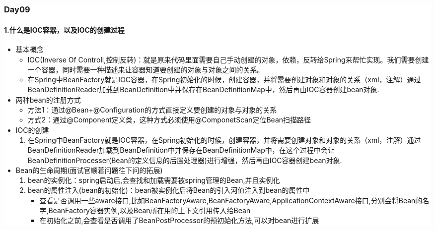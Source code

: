 ### Day09

#### 1.什么是IOC容器，以及IOC的创建过程

- 基本概念
  - IOC(Inverse Of Controll,控制反转)：就是原来代码里面需要自己手动创建的对象，依赖，反转给Spring来帮忙实现。我们需要创建一个容器，同时需要一种描述来让容器知道要创建的对象与对象之间的关系。
  - 在Spring中BeanFactory就是IOC容器，在Spring初始化的时候，创建容器，并将需要创建对象和对象的关系（xml，注解）通过BeanDefinitionReader加载到BeanDefinition中并保存在BeanDefinitionMap中，然后再由IOC容器创建bean对象.
- 两种bean的注册方式
  - 方法1：通过@Bean+@Configuration的方式直接定义要创建的对象与对象的关系
  - 方式2：通过@Component定义类，这种方式必须使用@ComponetScan定位Bean扫描路径
- IOC的创建
  1. 在Spring中BeanFactory就是IOC容器，在Spring初始化的时候，创建容器，并将需要创建对象和对象的关系（xml，注解）通过BeanDefinitionReader加载到BeanDefinition中并保存在BeanDefinitionMap中，在这个过程中会让BeanDefinitionProcesser(Bean的定义信息的后置处理器)进行增强，然后再由IOC容器创建bean对象.
- Bean的生命周期(面试官顺着问题往下问的拓展)
  1. bean的实例化：spring启动后,会查找和加载需要被spring管理的Bean,并且实例化
  2. bean的属性注入(bean的初始化)：bean被实例化后将Bean的引入河值注入到bean的属性中
     - 查看是否调用一些aware接口,比如BeanFactoryAware,BeanFactoryAware,ApplicationContextAware接口,分别会将Bean的名字,BeanFactory容器实例,以及Bean所在用的上下文引用传入给Bean
     - 在初始化之前,会查看是否调用了BeanPostProcessor的预初始化方法,可以对bean进行扩展

